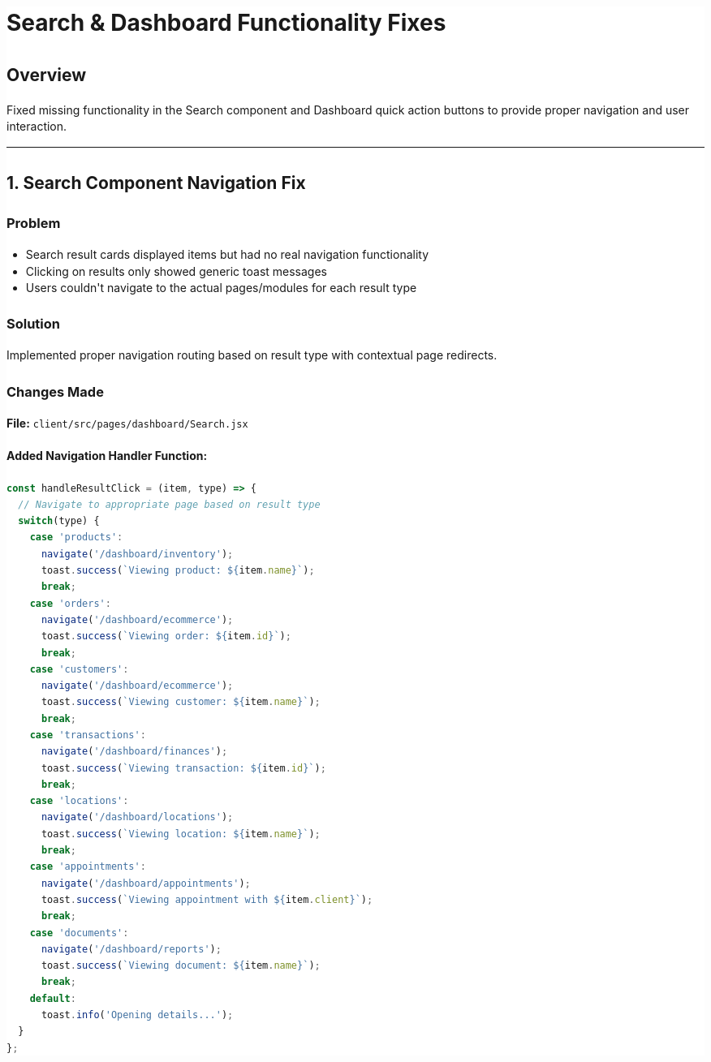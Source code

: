 # Search & Dashboard Functionality Fixes

## Overview
Fixed missing functionality in the Search component and Dashboard quick action buttons to provide proper navigation and user interaction.

---

## 1. Search Component Navigation Fix

### Problem
- Search result cards displayed items but had no real navigation functionality
- Clicking on results only showed generic toast messages
- Users couldn't navigate to the actual pages/modules for each result type

### Solution
Implemented proper navigation routing based on result type with contextual page redirects.

### Changes Made

**File:** `client/src/pages/dashboard/Search.jsx`

#### Added Navigation Handler Function:
```javascript
const handleResultClick = (item, type) => {
  // Navigate to appropriate page based on result type
  switch(type) {
    case 'products':
      navigate('/dashboard/inventory');
      toast.success(`Viewing product: ${item.name}`);
      break;
    case 'orders':
      navigate('/dashboard/ecommerce');
      toast.success(`Viewing order: ${item.id}`);
      break;
    case 'customers':
      navigate('/dashboard/ecommerce');
      toast.success(`Viewing customer: ${item.name}`);
      break;
    case 'transactions':
      navigate('/dashboard/finances');
      toast.success(`Viewing transaction: ${item.id}`);
      break;
    case 'locations':
      navigate('/dashboard/locations');
      toast.success(`Viewing location: ${item.name}`);
      break;
    case 'appointments':
      navigate('/dashboard/appointments');
      toast.success(`Viewing appointment with ${item.client}`);
      break;
    case 'documents':
      navigate('/dashboard/reports');
      toast.success(`Viewing document: ${item.name}`);
      break;
    default:
      toast.info('Opening details...');
  }
};


```